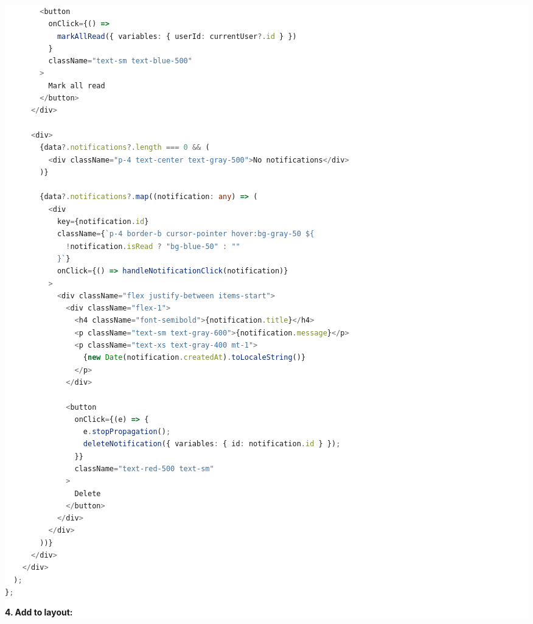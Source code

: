 ```typescript
        <button
          onClick={() =>
            markAllRead({ variables: { userId: currentUser?.id } })
          }
          className="text-sm text-blue-500"
        >
          Mark all read
        </button>
      </div>

      <div>
        {data?.notifications?.length === 0 && (
          <div className="p-4 text-center text-gray-500">No notifications</div>
        )}

        {data?.notifications?.map((notification: any) => (
          <div
            key={notification.id}
            className={`p-4 border-b cursor-pointer hover:bg-gray-50 ${
              !notification.isRead ? "bg-blue-50" : ""
            }`}
            onClick={() => handleNotificationClick(notification)}
          >
            <div className="flex justify-between items-start">
              <div className="flex-1">
                <h4 className="font-semibold">{notification.title}</h4>
                <p className="text-sm text-gray-600">{notification.message}</p>
                <p className="text-xs text-gray-400 mt-1">
                  {new Date(notification.createdAt).toLocaleString()}
                </p>
              </div>

              <button
                onClick={(e) => {
                  e.stopPropagation();
                  deleteNotification({ variables: { id: notification.id } });
                }}
                className="text-red-500 text-sm"
              >
                Delete
              </button>
            </div>
          </div>
        ))}
      </div>
    </div>
  );
};
```

**4. Add to layout:**
